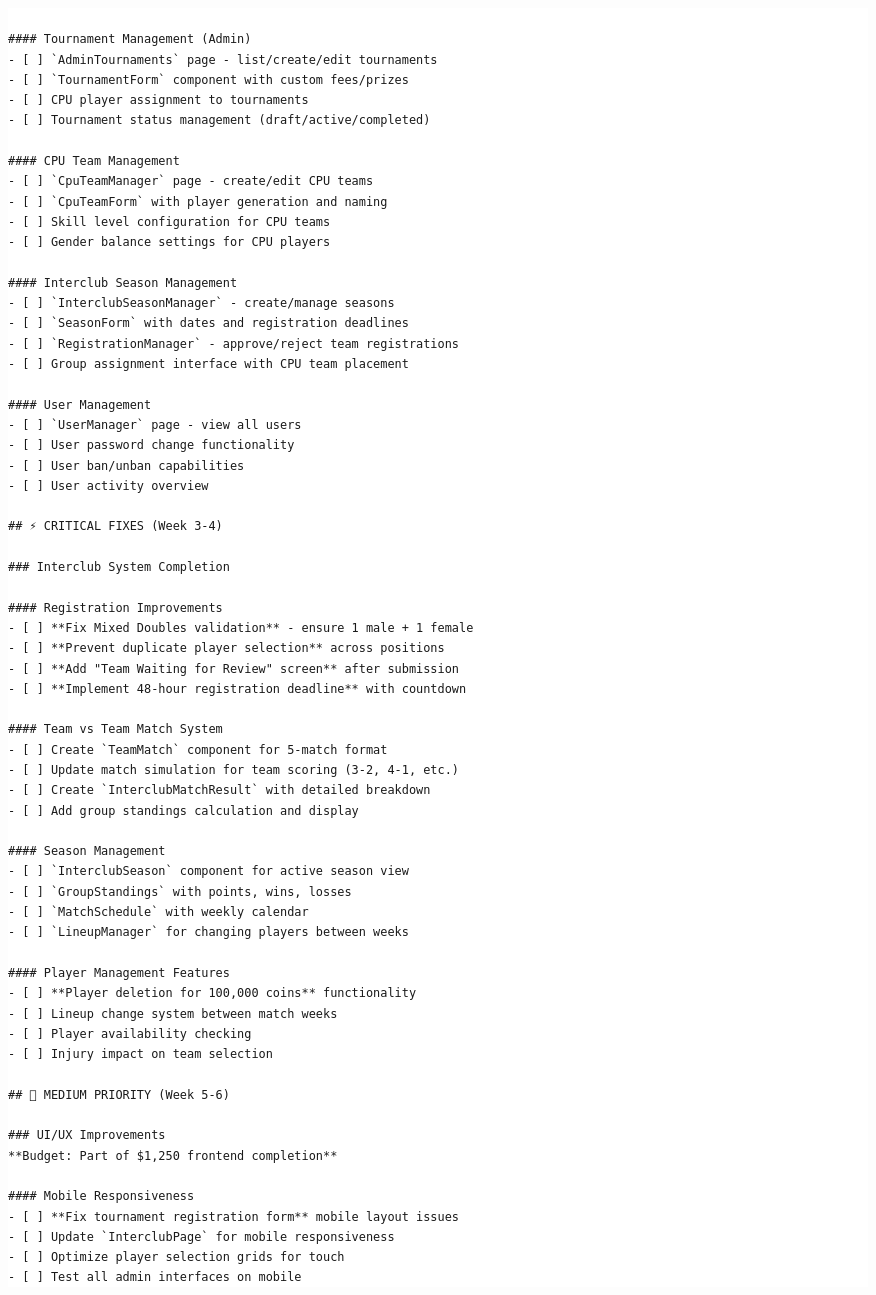 ```

#### Tournament Management (Admin)
- [ ] `AdminTournaments` page - list/create/edit tournaments
- [ ] `TournamentForm` component with custom fees/prizes
- [ ] CPU player assignment to tournaments
- [ ] Tournament status management (draft/active/completed)

#### CPU Team Management  
- [ ] `CpuTeamManager` page - create/edit CPU teams
- [ ] `CpuTeamForm` with player generation and naming
- [ ] Skill level configuration for CPU teams
- [ ] Gender balance settings for CPU players

#### Interclub Season Management
- [ ] `InterclubSeasonManager` - create/manage seasons
- [ ] `SeasonForm` with dates and registration deadlines
- [ ] `RegistrationManager` - approve/reject team registrations
- [ ] Group assignment interface with CPU team placement

#### User Management
- [ ] `UserManager` page - view all users
- [ ] User password change functionality
- [ ] User ban/unban capabilities
- [ ] User activity overview

## ⚡ CRITICAL FIXES (Week 3-4)

### Interclub System Completion

#### Registration Improvements
- [ ] **Fix Mixed Doubles validation** - ensure 1 male + 1 female
- [ ] **Prevent duplicate player selection** across positions
- [ ] **Add "Team Waiting for Review" screen** after submission
- [ ] **Implement 48-hour registration deadline** with countdown

#### Team vs Team Match System
- [ ] Create `TeamMatch` component for 5-match format
- [ ] Update match simulation for team scoring (3-2, 4-1, etc.)
- [ ] Create `InterclubMatchResult` with detailed breakdown
- [ ] Add group standings calculation and display

#### Season Management
- [ ] `InterclubSeason` component for active season view
- [ ] `GroupStandings` with points, wins, losses
- [ ] `MatchSchedule` with weekly calendar
- [ ] `LineupManager` for changing players between weeks

#### Player Management Features
- [ ] **Player deletion for 100,000 coins** functionality
- [ ] Lineup change system between match weeks
- [ ] Player availability checking
- [ ] Injury impact on team selection

## 🎨 MEDIUM PRIORITY (Week 5-6)

### UI/UX Improvements
**Budget: Part of $1,250 frontend completion**

#### Mobile Responsiveness
- [ ] **Fix tournament registration form** mobile layout issues
- [ ] Update `InterclubPage` for mobile responsiveness
- [ ] Optimize player selection grids for touch
- [ ] Test all admin interfaces on mobile
```